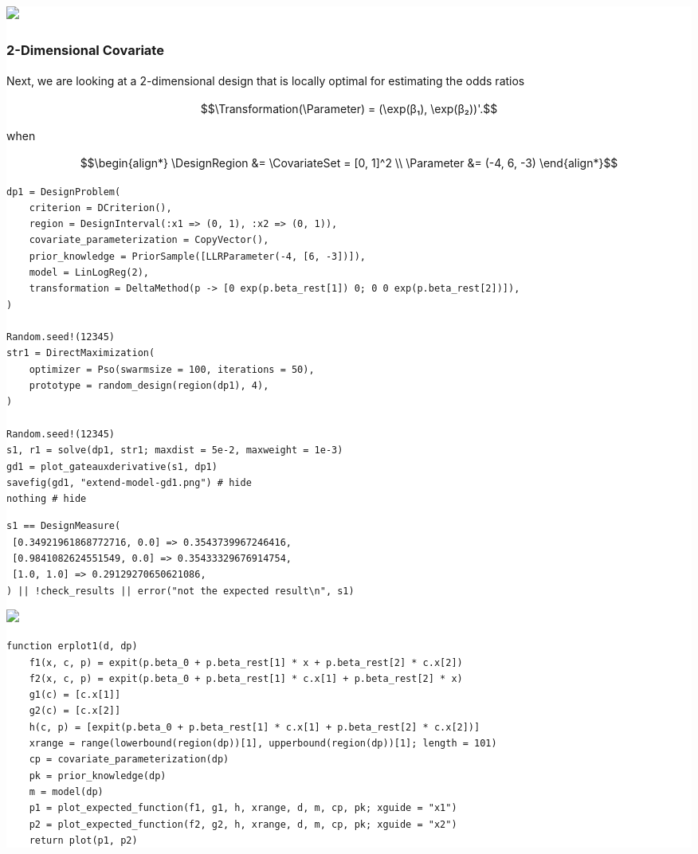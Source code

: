 ![](extend-model-er0.png)

### 2-Dimensional Covariate

Next, we are looking at a 2-dimensional design that is locally optimal for estimating the odds ratios

```math
\Transformation(\Parameter) = (\exp(β₁), \exp(β₂))'.
```

when

```math
\begin{align*}
\DesignRegion &= \CovariateSet = [0, 1]^2 \\
\Parameter &= (-4, 6, -3)
\end{align*}
```

```@example main
dp1 = DesignProblem(
    criterion = DCriterion(),
    region = DesignInterval(:x1 => (0, 1), :x2 => (0, 1)),
    covariate_parameterization = CopyVector(),
    prior_knowledge = PriorSample([LLRParameter(-4, [6, -3])]),
    model = LinLogReg(2),
    transformation = DeltaMethod(p -> [0 exp(p.beta_rest[1]) 0; 0 0 exp(p.beta_rest[2])]),
)

Random.seed!(12345)
str1 = DirectMaximization(
    optimizer = Pso(swarmsize = 100, iterations = 50),
    prototype = random_design(region(dp1), 4),
)

Random.seed!(12345)
s1, r1 = solve(dp1, str1; maxdist = 5e-2, maxweight = 1e-3)
gd1 = plot_gateauxderivative(s1, dp1)
savefig(gd1, "extend-model-gd1.png") # hide
nothing # hide
```

```@setup main
s1 == DesignMeasure(
 [0.34921961868772716, 0.0] => 0.3543739967246416,
 [0.9841082624551549, 0.0] => 0.35433329676914754,
 [1.0, 1.0] => 0.29129270650621086,
) || !check_results || error("not the expected result\n", s1)
```

![](extend-model-gd1.png)

```@example main
function erplot1(d, dp)
    f1(x, c, p) = expit(p.beta_0 + p.beta_rest[1] * x + p.beta_rest[2] * c.x[2])
    f2(x, c, p) = expit(p.beta_0 + p.beta_rest[1] * c.x[1] + p.beta_rest[2] * x)
    g1(c) = [c.x[1]]
    g2(c) = [c.x[2]]
    h(c, p) = [expit(p.beta_0 + p.beta_rest[1] * c.x[1] + p.beta_rest[2] * c.x[2])]
    xrange = range(lowerbound(region(dp))[1], upperbound(region(dp))[1]; length = 101)
    cp = covariate_parameterization(dp)
    pk = prior_knowledge(dp)
    m = model(dp)
    p1 = plot_expected_function(f1, g1, h, xrange, d, m, cp, pk; xguide = "x1")
    p2 = plot_expected_function(f2, g2, h, xrange, d, m, cp, pk; xguide = "x2")
    return plot(p1, p2)
```

[^FL13]: Valerii V. Fedorov and Sergei L. Leonov (2013). Optimal design for nonlinear response models. CRC Press. [doi:10.1201/b15054](https://dx.doi.org/10.1201/b15054)